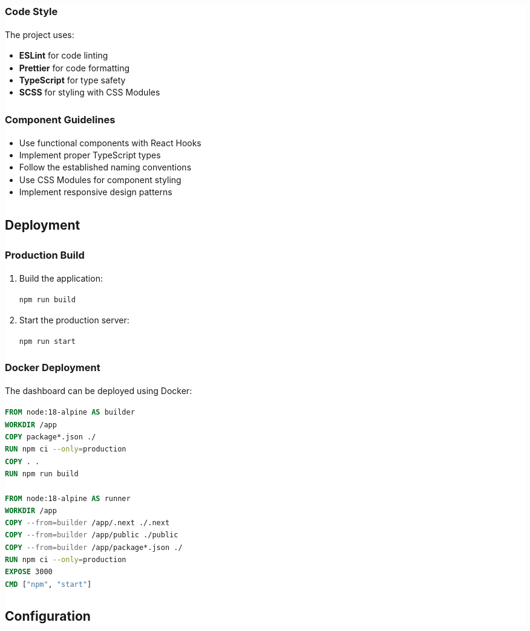 ### Code Style

The project uses:

- **ESLint** for code linting
- **Prettier** for code formatting
- **TypeScript** for type safety
- **SCSS** for styling with CSS Modules

### Component Guidelines

- Use functional components with React Hooks
- Implement proper TypeScript types
- Follow the established naming conventions
- Use CSS Modules for component styling
- Implement responsive design patterns

## Deployment

### Production Build

1. Build the application:
   ```bash
   npm run build
   ```

2. Start the production server:
   ```bash
   npm run start
   ```

### Docker Deployment

The dashboard can be deployed using Docker:

```dockerfile
FROM node:18-alpine AS builder
WORKDIR /app
COPY package*.json ./
RUN npm ci --only=production
COPY . .
RUN npm run build

FROM node:18-alpine AS runner
WORKDIR /app
COPY --from=builder /app/.next ./.next
COPY --from=builder /app/public ./public
COPY --from=builder /app/package*.json ./
RUN npm ci --only=production
EXPOSE 3000
CMD ["npm", "start"]
```

## Configuration
